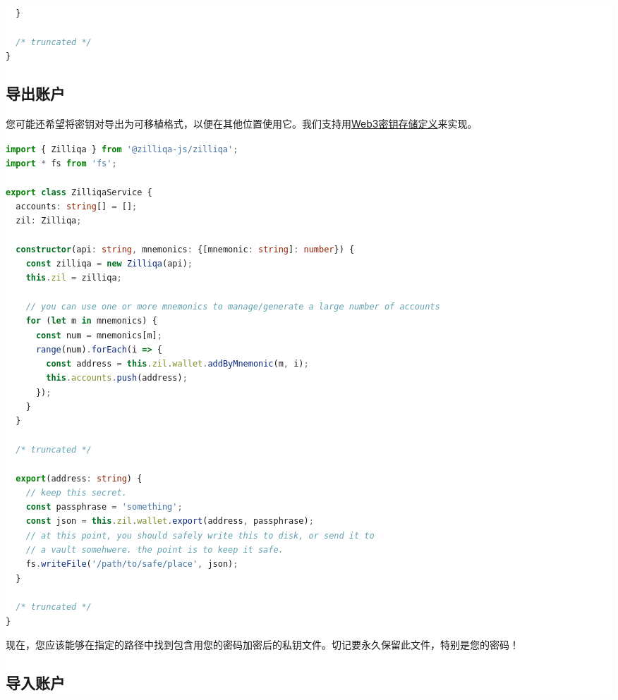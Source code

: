 ```ts
  }

  /* truncated */
}
```

## 导出账户

您可能还希望将密钥对导出为可移植格式，以便在其他位置使用它。我们支持用[Web3密钥存储定义](https://github.com/ethereum/wiki/wiki/Web3-Secret-Storage-Definition)来实现。

```typescript
import { Zilliqa } from '@zilliqa-js/zilliqa';
import * fs from 'fs';

export class ZilliqaService {
  accounts: string[] = [];
  zil: Zilliqa;

  constructor(api: string, mnemonics: {[mnemonic: string]: number}) {
    const zilliqa = new Zilliqa(api);
    this.zil = zilliqa;

    // you can use one or more mnemonics to manage/generate a large number of accounts
    for (let m in mnemonics) {
      const num = mnemonics[m];
      range(num).forEach(i => {
        const address = this.zil.wallet.addByMnemonic(m, i);
        this.accounts.push(address);
      });
    }
  }

  /* truncated */

  export(address: string) {
    // keep this secret.
    const passphrase = 'something';
    const json = this.zil.wallet.export(address, passphrase);
    // at this point, you should safely write this to disk, or send it to
    // a vault somehwere. the point is to keep it safe.
    fs.writeFile('/path/to/safe/place', json);
  }

  /* truncated */
}
```

现在，您应该能够在指定的路径中找到包含用您的密码加密后的私钥文件。切记要永久保留此文件，特别是您的密码！

## 导入账户
